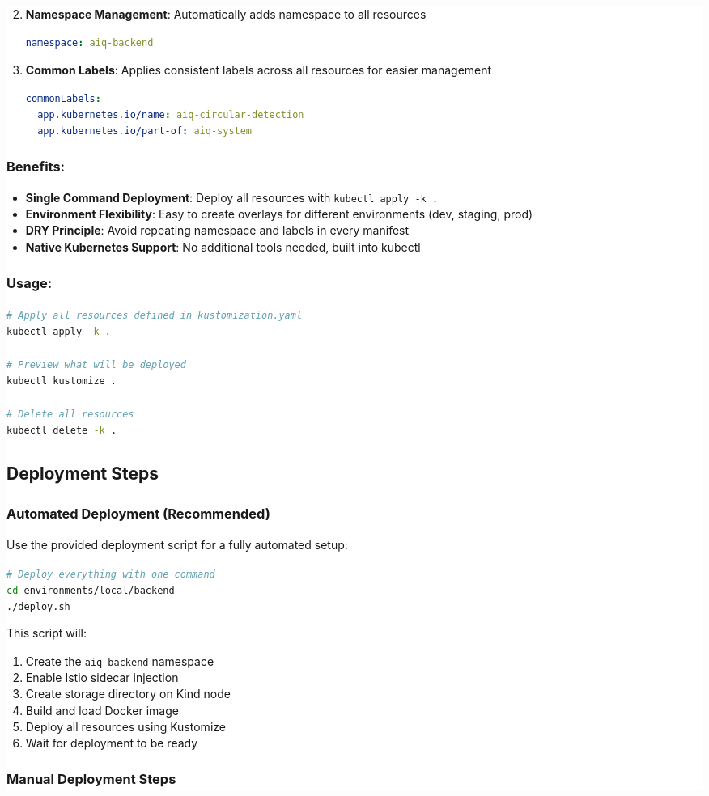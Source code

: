 2. **Namespace Management**: Automatically adds namespace to all resources
   ```yaml
   namespace: aiq-backend
   ```

3. **Common Labels**: Applies consistent labels across all resources for easier management
   ```yaml
   commonLabels:
     app.kubernetes.io/name: aiq-circular-detection
     app.kubernetes.io/part-of: aiq-system
   ```

### Benefits:

- **Single Command Deployment**: Deploy all resources with `kubectl apply -k .`
- **Environment Flexibility**: Easy to create overlays for different environments (dev, staging, prod)
- **DRY Principle**: Avoid repeating namespace and labels in every manifest
- **Native Kubernetes Support**: No additional tools needed, built into kubectl

### Usage:

```bash
# Apply all resources defined in kustomization.yaml
kubectl apply -k .

# Preview what will be deployed
kubectl kustomize .

# Delete all resources
kubectl delete -k .
```

## Deployment Steps

### Automated Deployment (Recommended)

Use the provided deployment script for a fully automated setup:

```bash
# Deploy everything with one command
cd environments/local/backend
./deploy.sh
```

This script will:
1. Create the `aiq-backend` namespace
2. Enable Istio sidecar injection
3. Create storage directory on Kind node
4. Build and load Docker image
5. Deploy all resources using Kustomize
6. Wait for deployment to be ready

### Manual Deployment Steps
